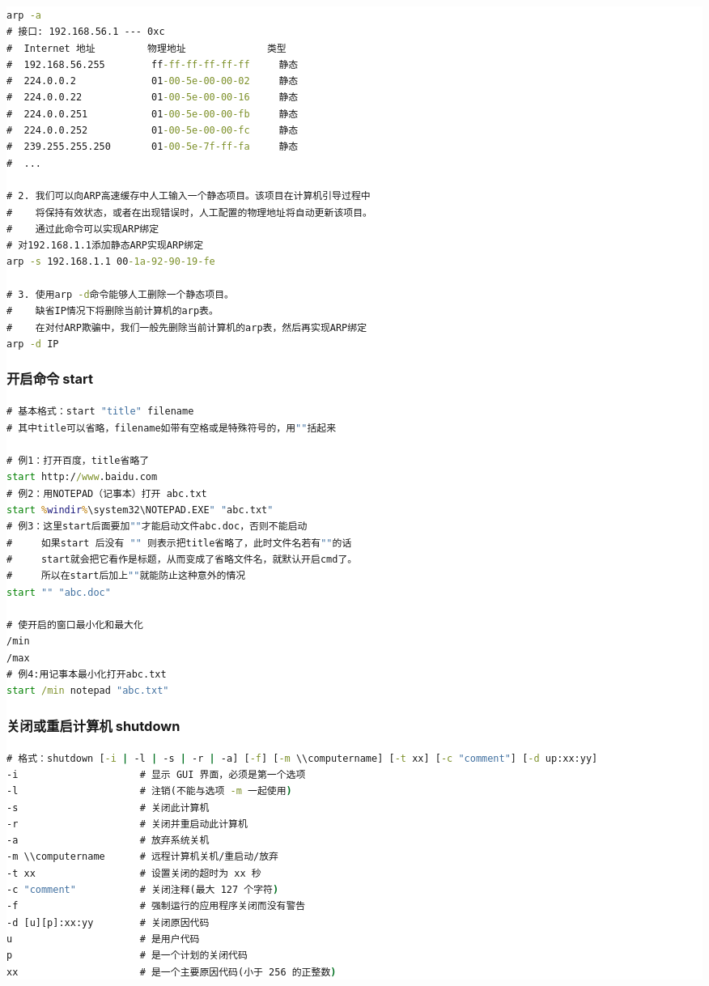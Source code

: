 ```bat
arp -a
# 接口: 192.168.56.1 --- 0xc
#  Internet 地址         物理地址              类型
#  192.168.56.255        ff-ff-ff-ff-ff-ff     静态
#  224.0.0.2             01-00-5e-00-00-02     静态
#  224.0.0.22            01-00-5e-00-00-16     静态
#  224.0.0.251           01-00-5e-00-00-fb     静态
#  224.0.0.252           01-00-5e-00-00-fc     静态
#  239.255.255.250       01-00-5e-7f-ff-fa     静态
#  ...

# 2. 我们可以向ARP高速缓存中人工输入一个静态项目。该项目在计算机引导过程中
#    将保持有效状态，或者在出现错误时，人工配置的物理地址将自动更新该项目。
#    通过此命令可以实现ARP绑定
# 对192.168.1.1添加静态ARP实现ARP绑定
arp -s 192.168.1.1 00-1a-92-90-19-fe

# 3. 使用arp -d命令能够人工删除一个静态项目。
#    缺省IP情况下将删除当前计算机的arp表。
#    在对付ARP欺骗中，我们一般先删除当前计算机的arp表，然后再实现ARP绑定
arp -d IP
```

### 开启命令 start

```bat
# 基本格式：start "title" filename
# 其中title可以省略，filename如带有空格或是特殊符号的，用""括起来

# 例1：打开百度，title省略了
start http://www.baidu.com
# 例2：用NOTEPAD（记事本）打开 abc.txt
start %windir%\system32\NOTEPAD.EXE" "abc.txt"
# 例3：这里start后面要加""才能启动文件abc.doc，否则不能启动
#     如果start 后没有 "" 则表示把title省略了，此时文件名若有""的话
#     start就会把它看作是标题，从而变成了省略文件名，就默认开启cmd了。
#     所以在start后加上""就能防止这种意外的情况
start "" "abc.doc"

# 使开启的窗口最小化和最大化
/min
/max
# 例4:用记事本最小化打开abc.txt
start /min notepad "abc.txt"
```

### 关闭或重启计算机 shutdown

```bat
# 格式：shutdown [-i | -l | -s | -r | -a] [-f] [-m \\computername] [-t xx] [-c "comment"] [-d up:xx:yy]
-i                     # 显示 GUI 界面，必须是第一个选项
-l                     # 注销(不能与选项 -m 一起使用)
-s                     # 关闭此计算机
-r                     # 关闭并重启动此计算机
-a                     # 放弃系统关机
-m \\computername      # 远程计算机关机/重启动/放弃
-t xx                  # 设置关闭的超时为 xx 秒
-c "comment"           # 关闭注释(最大 127 个字符)
-f                     # 强制运行的应用程序关闭而没有警告
-d [u][p]:xx:yy        # 关闭原因代码
u                      # 是用户代码
p                      # 是一个计划的关闭代码
xx                     # 是一个主要原因代码(小于 256 的正整数)
```